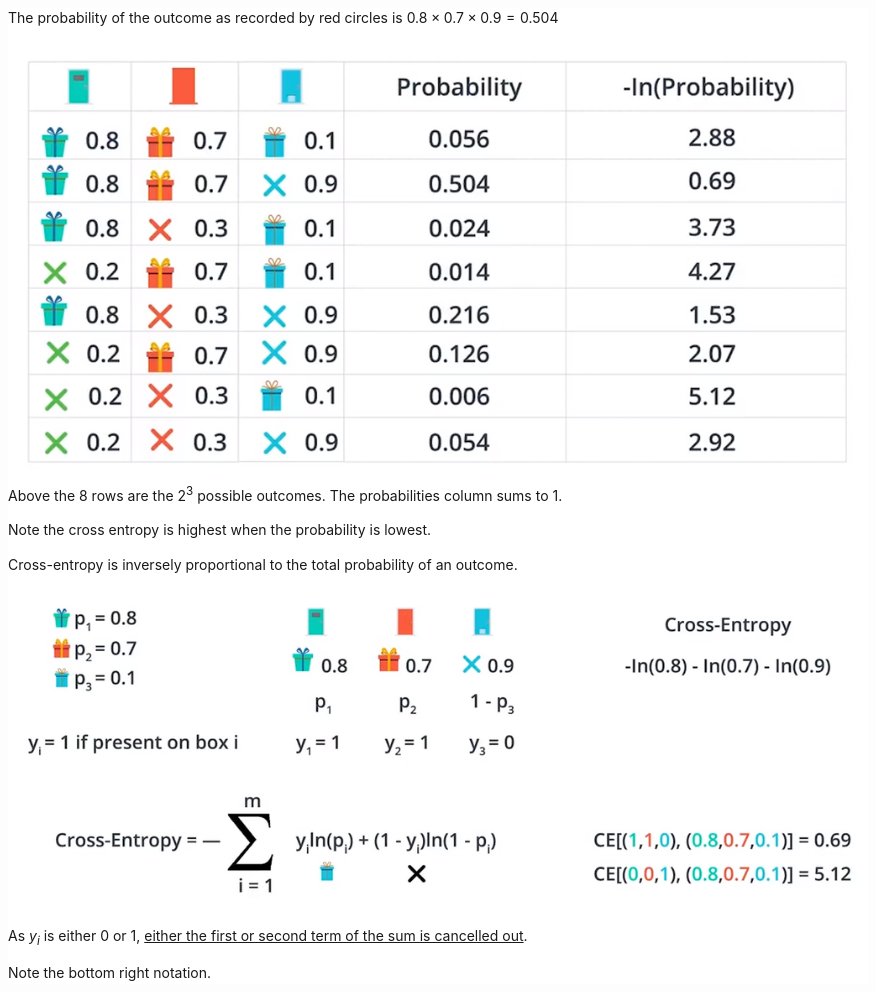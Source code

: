 The probability of the outcome as recorded by red circles is $0.8 \times 0.7 \times 0.9 = 0.504$

![l2-doors-and-probabilities](l2-doors-and-probabilities.png)
Above the 8 rows are the $2^3$ possible outcomes. The probabilities column sums to $1$.

Note the cross entropy is highest when the probability is lowest.

Cross-entropy is inversely proportional to the total probability of an outcome.

![l2-cross-entropy-formula](l2-cross-entropy-formula.png)

As $y_i$ is either $0$ or $1$, [either the first or second term of the sum is cancelled out](https://stats.stackexchange.com/a/287933/162527).

Note the bottom right notation.
